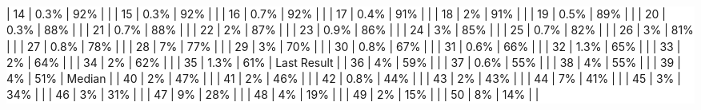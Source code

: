 | 14 | 0.3% | 92% |  |
| 15 | 0.3% | 92% |  |
| 16 | 0.7% | 92% |  |
| 17 | 0.4% | 91% |  |
| 18 | 2% | 91% |  |
| 19 | 0.5% | 89% |  |
| 20 | 0.3% | 88% |  |
| 21 | 0.7% | 88% |  |
| 22 | 2% | 87% |  |
| 23 | 0.9% | 86% |  |
| 24 | 3% | 85% |  |
| 25 | 0.7% | 82% |  |
| 26 | 3% | 81% |  |
| 27 | 0.8% | 78% |  |
| 28 | 7% | 77% |  |
| 29 | 3% | 70% |  |
| 30 | 0.8% | 67% |  |
| 31 | 0.6% | 66% |  |
| 32 | 1.3% | 65% |  |
| 33 | 2% | 64% |  |
| 34 | 2% | 62% |  |
| 35 | 1.3% | 61% | Last Result |
| 36 | 4% | 59% |  |
| 37 | 0.6% | 55% |  |
| 38 | 4% | 55% |  |
| 39 | 4% | 51% | Median |
| 40 | 2% | 47% |  |
| 41 | 2% | 46% |  |
| 42 | 0.8% | 44% |  |
| 43 | 2% | 43% |  |
| 44 | 7% | 41% |  |
| 45 | 3% | 34% |  |
| 46 | 3% | 31% |  |
| 47 | 9% | 28% |  |
| 48 | 4% | 19% |  |
| 49 | 2% | 15% |  |
| 50 | 8% | 14% |  |